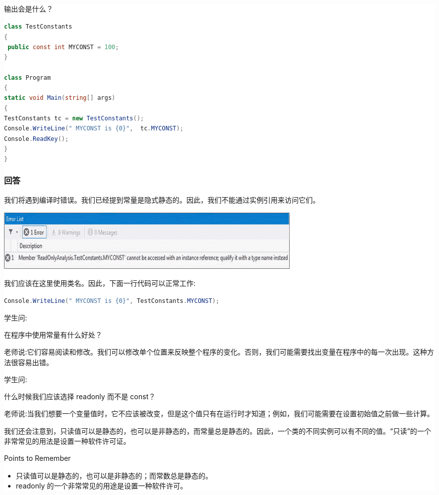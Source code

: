 输出会是什么？

```cs
class TestConstants
{
 public const int MYCONST = 100;
}

class Program
{
static void Main(string[] args)
{
TestConstants tc = new TestConstants();
Console.WriteLine(" MYCONST is {0}",  tc.MYCONST);
Console.ReadKey();
}
}

```

### 回答

我们将遇到编译时错误。我们已经提到常量是隐式静态的。因此，我们不能通过实例引用来访问它们。

![A460204_1_En_8_Figae_HTML.jpg](img/A460204_1_En_8_Figae_HTML.jpg)

我们应该在这里使用类名。因此，下面一行代码可以正常工作:

```cs
Console.WriteLine(" MYCONST is {0}", TestConstants.MYCONST);

```

学生问:

在程序中使用常量有什么好处？

老师说:它们容易阅读和修改。我们可以修改单个位置来反映整个程序的变化。否则，我们可能需要找出变量在程序中的每一次出现。这种方法很容易出错。

学生问:

什么时候我们应该选择 readonly 而不是 const？

老师说:当我们想要一个变量值时，它不应该被改变，但是这个值只有在运行时才知道；例如，我们可能需要在设置初始值之前做一些计算。

我们还会注意到，只读值可以是静态的，也可以是非静态的，而常量总是静态的。因此，一个类的不同实例可以有不同的值。“只读”的一个非常常见的用法是设置一种软件许可证。

Points to Remember

*   只读值可以是静态的，也可以是非静态的；而常数总是静态的。
*   readonly 的一个非常常见的用途是设置一种软件许可。
